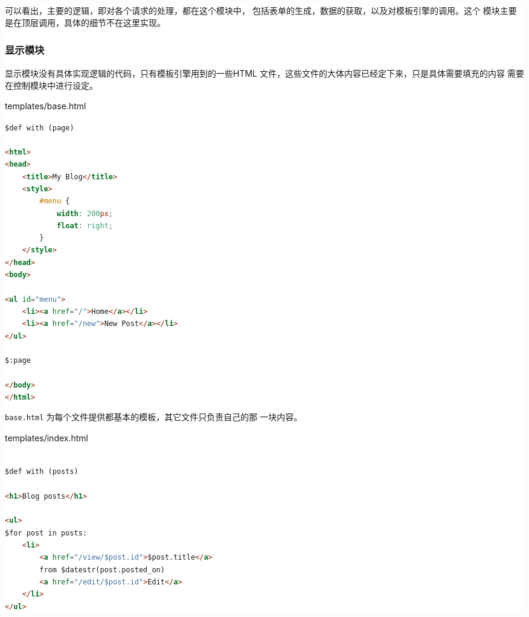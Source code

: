 可以看出，主要的逻辑，即对各个请求的处理，都在这个模块中，
包括表单的生成，数据的获取，以及对模板引擎的调用。这个
模块主要是在顶层调用，具体的细节不在这里实现。


### 显示模块

显示模块没有具体实现逻辑的代码，只有模板引擎用到的一些HTML
文件，这些文件的大体内容已经定下来，只是具体需要填充的内容
需要在控制模块中进行设定。


templates/base.html  

```html
$def with (page)

<html>
<head>
    <title>My Blog</title>
    <style>
        #menu {
            width: 200px;
            float: right;
        }
    </style>
</head>
<body>

<ul id="menu">
    <li><a href="/">Home</a></li>
    <li><a href="/new">New Post</a></li>
</ul>

$:page

</body>
</html>
```

`base.html` 为每个文件提供都基本的模板，其它文件只负责自己的那
一块内容。


templates/index.html

```html

$def with (posts)

<h1>Blog posts</h1>

<ul>
$for post in posts:
    <li>
        <a href="/view/$post.id">$post.title</a> 
        from $datestr(post.posted_on) 
        <a href="/edit/$post.id">Edit</a>
    </li>
</ul>
```
